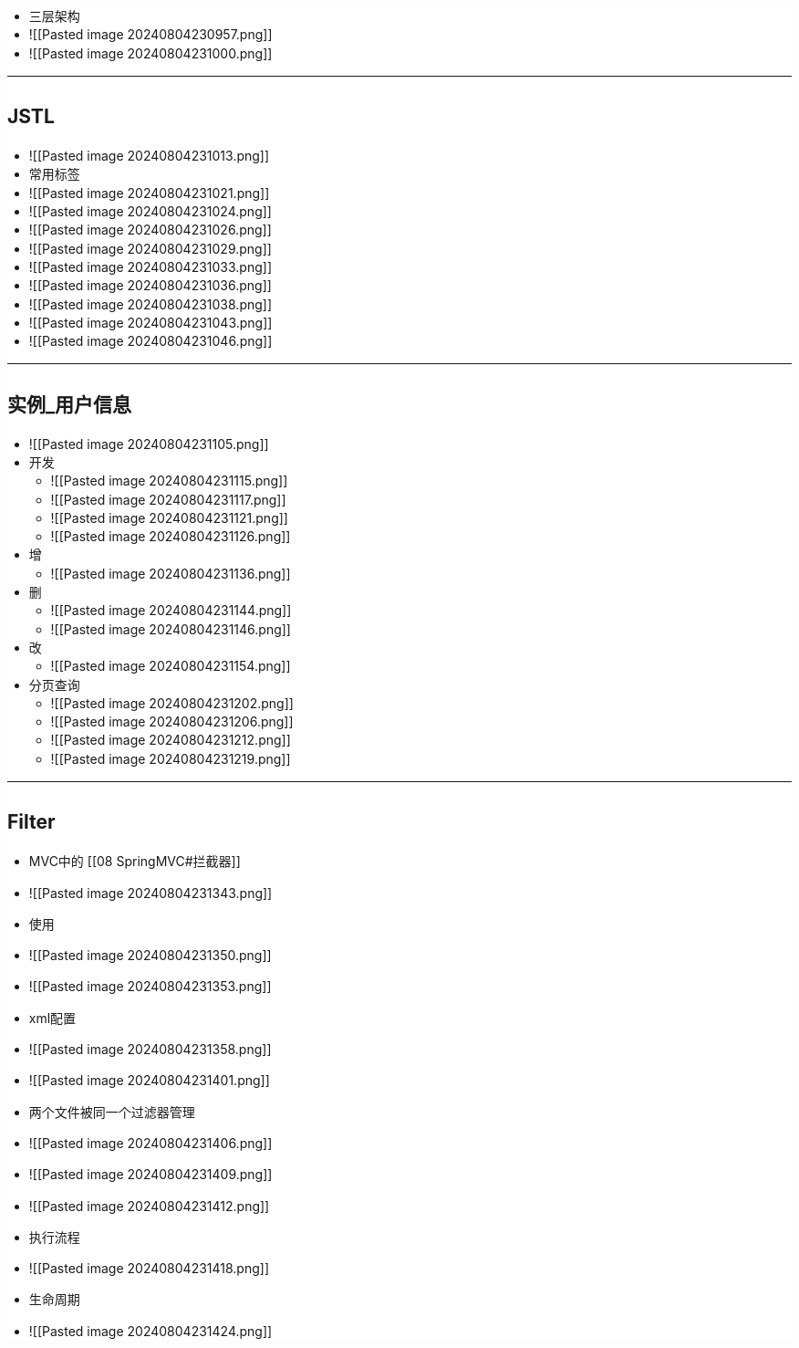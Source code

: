  - 三层架构
 - ![[Pasted image 20240804230957.png]]
 - ![[Pasted image 20240804231000.png]]

---

## JSTL

 - ![[Pasted image 20240804231013.png]]
 - 常用标签
 - ![[Pasted image 20240804231021.png]]
 - ![[Pasted image 20240804231024.png]]
 - ![[Pasted image 20240804231026.png]]
 - ![[Pasted image 20240804231029.png]]
 - ![[Pasted image 20240804231033.png]]
 - ![[Pasted image 20240804231036.png]]
 - ![[Pasted image 20240804231038.png]]
 - ![[Pasted image 20240804231043.png]]
 - ![[Pasted image 20240804231046.png]]

---

## 实例_用户信息

 - ![[Pasted image 20240804231105.png]]
 - 开发
	 - ![[Pasted image 20240804231115.png]]
	 - ![[Pasted image 20240804231117.png]]
	 - ![[Pasted image 20240804231121.png]]
	 - ![[Pasted image 20240804231126.png]]
- 增
	- ![[Pasted image 20240804231136.png]]
- 删
	- ![[Pasted image 20240804231144.png]]
	- ![[Pasted image 20240804231146.png]]
- 改
	- ![[Pasted image 20240804231154.png]]
- 分页查询
	- ![[Pasted image 20240804231202.png]]
	- ![[Pasted image 20240804231206.png]]
	- ![[Pasted image 20240804231212.png]]
	- ![[Pasted image 20240804231219.png]]

---

## Filter

 - MVC中的 [[08 SpringMVC#拦截器]]

 - ![[Pasted image 20240804231343.png]]
 - 使用
 - ![[Pasted image 20240804231350.png]]
 - ![[Pasted image 20240804231353.png]]
 - xml配置
 - ![[Pasted image 20240804231358.png]]
 - ![[Pasted image 20240804231401.png]]
 - 两个文件被同一个过滤器管理
 - ![[Pasted image 20240804231406.png]]
 - ![[Pasted image 20240804231409.png]]
 - ![[Pasted image 20240804231412.png]]
 - 执行流程
 - ![[Pasted image 20240804231418.png]]
 - 生命周期
 - ![[Pasted image 20240804231424.png]]